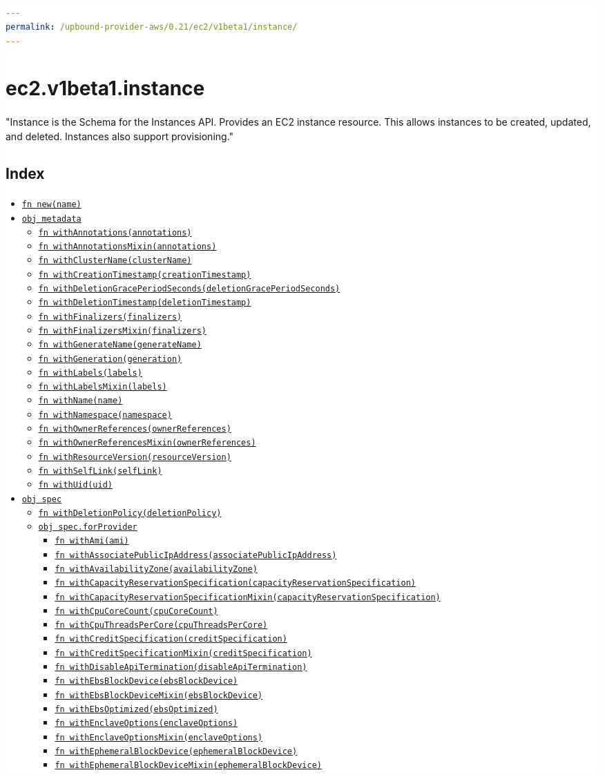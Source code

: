 ```yaml
---
permalink: /upbound-provider-aws/0.21/ec2/v1beta1/instance/
---
```


# ec2.v1beta1.instance

"Instance is the Schema for the Instances API. Provides an EC2 instance resource. This allows instances to be created, updated, and deleted. Instances also support provisioning."

## Index

* [`fn new(name)`](#fn-new)
* [`obj metadata`](#obj-metadata)
  * [`fn withAnnotations(annotations)`](#fn-metadatawithannotations)
  * [`fn withAnnotationsMixin(annotations)`](#fn-metadatawithannotationsmixin)
  * [`fn withClusterName(clusterName)`](#fn-metadatawithclustername)
  * [`fn withCreationTimestamp(creationTimestamp)`](#fn-metadatawithcreationtimestamp)
  * [`fn withDeletionGracePeriodSeconds(deletionGracePeriodSeconds)`](#fn-metadatawithdeletiongraceperiodseconds)
  * [`fn withDeletionTimestamp(deletionTimestamp)`](#fn-metadatawithdeletiontimestamp)
  * [`fn withFinalizers(finalizers)`](#fn-metadatawithfinalizers)
  * [`fn withFinalizersMixin(finalizers)`](#fn-metadatawithfinalizersmixin)
  * [`fn withGenerateName(generateName)`](#fn-metadatawithgeneratename)
  * [`fn withGeneration(generation)`](#fn-metadatawithgeneration)
  * [`fn withLabels(labels)`](#fn-metadatawithlabels)
  * [`fn withLabelsMixin(labels)`](#fn-metadatawithlabelsmixin)
  * [`fn withName(name)`](#fn-metadatawithname)
  * [`fn withNamespace(namespace)`](#fn-metadatawithnamespace)
  * [`fn withOwnerReferences(ownerReferences)`](#fn-metadatawithownerreferences)
  * [`fn withOwnerReferencesMixin(ownerReferences)`](#fn-metadatawithownerreferencesmixin)
  * [`fn withResourceVersion(resourceVersion)`](#fn-metadatawithresourceversion)
  * [`fn withSelfLink(selfLink)`](#fn-metadatawithselflink)
  * [`fn withUid(uid)`](#fn-metadatawithuid)
* [`obj spec`](#obj-spec)
  * [`fn withDeletionPolicy(deletionPolicy)`](#fn-specwithdeletionpolicy)
  * [`obj spec.forProvider`](#obj-specforprovider)
    * [`fn withAmi(ami)`](#fn-specforproviderwithami)
    * [`fn withAssociatePublicIpAddress(associatePublicIpAddress)`](#fn-specforproviderwithassociatepublicipaddress)
    * [`fn withAvailabilityZone(availabilityZone)`](#fn-specforproviderwithavailabilityzone)
    * [`fn withCapacityReservationSpecification(capacityReservationSpecification)`](#fn-specforproviderwithcapacityreservationspecification)
    * [`fn withCapacityReservationSpecificationMixin(capacityReservationSpecification)`](#fn-specforproviderwithcapacityreservationspecificationmixin)
    * [`fn withCpuCoreCount(cpuCoreCount)`](#fn-specforproviderwithcpucorecount)
    * [`fn withCpuThreadsPerCore(cpuThreadsPerCore)`](#fn-specforproviderwithcputhreadspercore)
    * [`fn withCreditSpecification(creditSpecification)`](#fn-specforproviderwithcreditspecification)
    * [`fn withCreditSpecificationMixin(creditSpecification)`](#fn-specforproviderwithcreditspecificationmixin)
    * [`fn withDisableApiTermination(disableApiTermination)`](#fn-specforproviderwithdisableapitermination)
    * [`fn withEbsBlockDevice(ebsBlockDevice)`](#fn-specforproviderwithebsblockdevice)
    * [`fn withEbsBlockDeviceMixin(ebsBlockDevice)`](#fn-specforproviderwithebsblockdevicemixin)
    * [`fn withEbsOptimized(ebsOptimized)`](#fn-specforproviderwithebsoptimized)
    * [`fn withEnclaveOptions(enclaveOptions)`](#fn-specforproviderwithenclaveoptions)
    * [`fn withEnclaveOptionsMixin(enclaveOptions)`](#fn-specforproviderwithenclaveoptionsmixin)
    * [`fn withEphemeralBlockDevice(ephemeralBlockDevice)`](#fn-specforproviderwithephemeralblockdevice)
    * [`fn withEphemeralBlockDeviceMixin(ephemeralBlockDevice)`](#fn-specforproviderwithephemeralblockdevicemixin)
